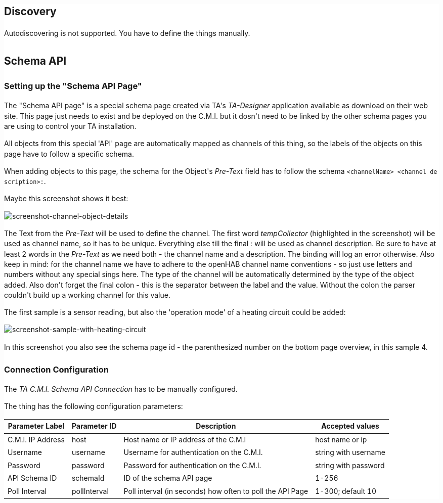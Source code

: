 ## Discovery

Autodiscovering is not supported. 
You have to define the things manually.

## Schema API

### Setting up the "Schema API Page"

The "Schema API page" is a special schema page created via TA's _TA-Designer_ application available as download on their web site.
This page just needs to exist and be deployed on the C.M.I. but it dosn't need to be linked by the other schema pages you are using to control your TA installation.

All objects from this special 'API' page are automatically mapped as channels of this thing, so the labels of the objects on this page have to follow a specific schema.

When adding objects to this page, the schema for the Object's _Pre-Text_ field has to follow the schema `<channelName> <channel description>:`.

Maybe this screenshot shows it best:

![screenshot-channel-object-details](doc/images/channel-object-details.png)

The Text from the _Pre-Text_ will be used to define the channel.
The first word _tempCollector_ (highlighted in the screenshot) will be used as channel name, so it has to be unique.
Everything else till the final _:_ will be used as channel description.
Be sure to have at least 2 words in the _Pre-Text_ as we need both - the channel name and a description.
The binding will log an error otherwise.
Also keep in mind: for the channel name we have to adhere to the openHAB channel name conventions - so just use letters and numbers without any special sings here.
The type of the channel will be automatically determined by the type of the object added.
Also don't forget the final colon - this is the separator between the label and the value.
Without the colon the parser couldn't build up a working channel for this value.

The first sample is a sensor reading, but also the 'operation mode' of a heating circuit could be added:

![screenshot-sample-with-heating-circuit](doc/images/sample-with-heating-circuit.png)

In this screenshot you also see the schema page id - the parenthesized number on the bottom page overview, in this sample 4.

### Connection Configuration

The _TA C.M.I. Schema API Connection_ has to be manually configured.

The thing has the following configuration parameters:

| Parameter Label         | Parameter ID | Description                                                                                                   | Accepted values        |
|-------------------------|--------------|---------------------------------------------------------------------------------------------------------------|------------------------|
| C.M.I. IP Address       | host         | Host name or IP address of the C.M.I                                                                          | host name or ip        |
| Username                | username     | Username for authentication on the C.M.I.                                                                     | string with username   |
| Password                | password     | Password for authentication on the C.M.I.                                                                     | string with password   |
| API Schema ID           | schemaId     | ID of the schema API page                                                                                     | 1-256                  |
| Poll Interval           | pollInterval | Poll interval (in seconds) how often to poll the API Page                                                     | 1-300; default 10      |
